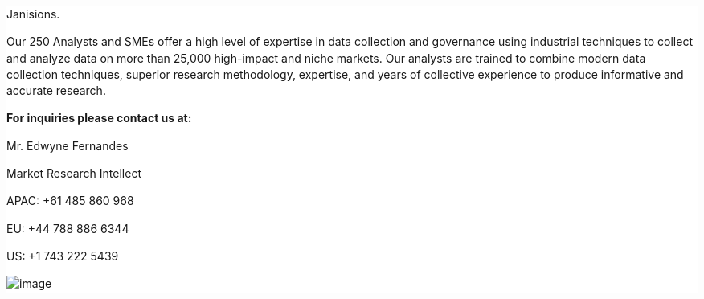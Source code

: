 Janisions.</p><p><span class="">Our 250 Analysts and SMEs offer a high level of expertise in data collection and governance using industrial techniques to collect and analyze data on more than 25,000 high-impact and niche markets. Our analysts are trained to combine modern data collection techniques, superior research methodology, expertise, and years of collective experience to produce informative and accurate research.</span></p><p><strong>For inquiries please contact us at:</strong></p><p>Mr. Edwyne Fernandes</p><p>Market Research Intellect</p><p>APAC: +61 485 860 968</p><p>EU: +44 788 886 6344</p><p>US: +1 743 222 5439</p>
![image](https://github.com/user-attachments/assets/082c7ae1-df90-4b43-ad10-d398b43fde3f)
